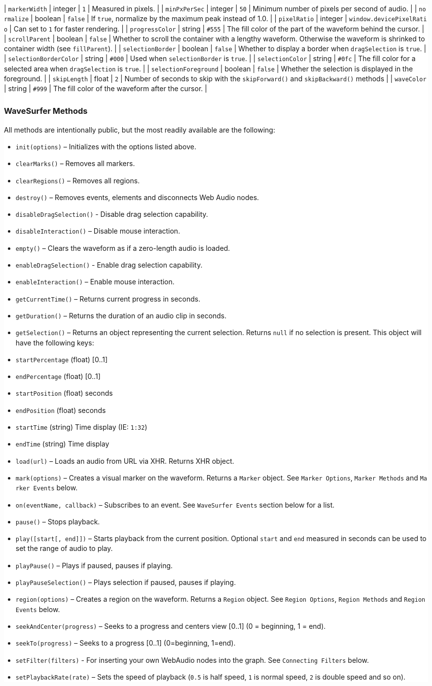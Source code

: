 | `markerWidth` | integer | `1` | Measured in pixels. |
| `minPxPerSec` | integer | `50` | Minimum number of pixels per second of audio. |
| `normalize` | boolean | `false` | If `true`, normalize by the maximum peak instead of 1.0. |
| `pixelRatio` | integer | `window.devicePixelRatio` | Can set to `1` for faster rendering. |
| `progressColor` | string | `#555` | The fill color of the part of the waveform behind the cursor. |
| `scrollParent` | boolean | `false` | Whether to scroll the container with a lengthy waveform. Otherwise the waveform is shrinked to container width (see `fillParent`). |
| `selectionBorder` | boolean | `false` | Whether to display a border when `dragSelection` is `true`. |
| `selectionBorderColor` | string | `#000` | Used when `selectionBorder` is `true`. |
| `selectionColor` | string | `#0fc` | The fill color for a selected area when `dragSelection` is `true`. |
| `selectionForeground` | boolean | `false` | Whether the selection is displayed in the foreground. |
| `skipLength` | float | `2` | Number of seconds to skip with the `skipForward()` and `skipBackward()` methods |
| `waveColor` | string | `#999` | The fill color of the waveform after the cursor. |

### WaveSurfer Methods

All methods are intentionally public, but the most readily available are the following:

 * `init(options)` – Initializes with the options listed above.

 * `clearMarks()` – Removes all markers.
 * `clearRegions()` – Removes all regions. 
 * `destroy()` – Removes events, elements and disconnects Web Audio nodes.
 * `disableDragSelection()` - Disable drag selection capability.
 * `disableInteraction()` – Disable mouse interaction.
 * `empty()` – Clears the waveform as if a zero-length audio is loaded.
 * `enableDragSelection()` - Enable drag selection capability.
 * `enableInteraction()` – Enable mouse interaction.
 * `getCurrentTime()` – Returns current progress in seconds.
 * `getDuration()` – Returns the duration of an audio clip in seconds.
 * `getSelection()` – Returns an object representing the current selection. Returns `null` if no selection is present.  This object will have the following keys:
  * `startPercentage` (float) [0..1]
  * `endPercentage` (float) [0..1]
  * `startPosition` (float) seconds
  * `endPosition` (float) seconds
  * `startTime` (string) Time display (IE: `1:32`)
  * `endTime` (string) Time display
 * `load(url)` – Loads an audio from URL via XHR. Returns XHR object.
 * `mark(options)` – Creates a visual marker on the waveform. Returns a `Marker` object.  See `Marker Options`, `Marker Methods` and `Marker Events` below.
 * `on(eventName, callback)` – Subscribes to an event.  See `WaveSurfer Events` section below for a list.
 * `pause()` – Stops playback.
 * `play([start[, end]])` – Starts playback from the current position.  Optional `start` and `end` measured in seconds can be used to set the range of audio to play.
 * `playPause()` – Plays if paused, pauses if playing.
 * `playPauseSelection()` – Plays selection if paused, pauses if playing.   
 * `region(options)` – Creates a region on the waveform. Returns a `Region` object.  See `Region Options`, `Region Methods` and `Region Events` below.
 * `seekAndCenter(progress)` – Seeks to a progress and centers view [0..1] (0 = beginning, 1 = end).
 * `seekTo(progress)` – Seeks to a progress [0..1] (0=beginning, 1=end).
 * `setFilter(filters)` - For inserting your own WebAudio nodes into the graph.  See `Connecting Filters` below.
 * `setPlaybackRate(rate)` – Sets the speed of playback (`0.5` is half speed, `1` is normal speed, `2` is double speed and so on).